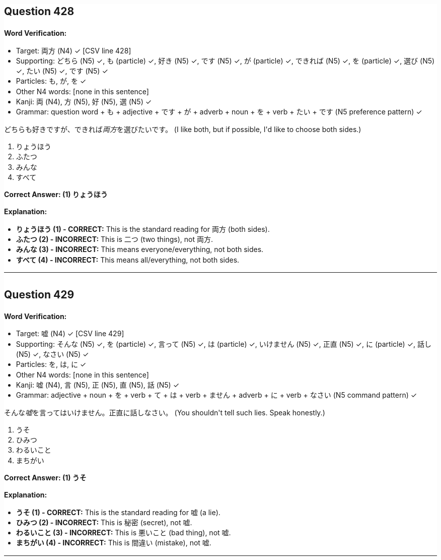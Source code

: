 
## Question 428

**Word Verification:**
- Target: 両方 (N4) ✓ [CSV line 428]
- Supporting: どちら (N5) ✓, も (particle) ✓, 好き (N5) ✓, です (N5) ✓, が (particle) ✓, できれば (N5) ✓, を (particle) ✓, 選び (N5) ✓, たい (N5) ✓, です (N5) ✓
- Particles: も, が, を ✓
- Other N4 words: [none in this sentence]
- Kanji: 両 (N4), 方 (N5), 好 (N5), 選 (N5) ✓
- Grammar: question word + も + adjective + です + が + adverb + noun + を + verb + たい + です (N5 preference pattern) ✓

どちらも好きですが、できれば*両方*を選びたいです。
(I like both, but if possible, I'd like to choose both sides.)

1. りょうほう
2. ふたつ
3. みんな
4. すべて

**Correct Answer: (1) りょうほう**

**Explanation:**
* **りょうほう (1) - CORRECT:** This is the standard reading for 両方 (both sides).
* **ふたつ (2) - INCORRECT:** This is 二つ (two things), not 両方.
* **みんな (3) - INCORRECT:** This means everyone/everything, not both sides.
* **すべて (4) - INCORRECT:** This means all/everything, not both sides.

---

## Question 429

**Word Verification:**
- Target: 嘘 (N4) ✓ [CSV line 429]
- Supporting: そんな (N5) ✓, を (particle) ✓, 言って (N5) ✓, は (particle) ✓, いけません (N5) ✓, 正直 (N5) ✓, に (particle) ✓, 話し (N5) ✓, なさい (N5) ✓
- Particles: を, は, に ✓
- Other N4 words: [none in this sentence]
- Kanji: 嘘 (N4), 言 (N5), 正 (N5), 直 (N5), 話 (N5) ✓
- Grammar: adjective + noun + を + verb + て + は + verb + ません + adverb + に + verb + なさい (N5 command pattern) ✓

そんな*嘘*を言ってはいけません。正直に話しなさい。
(You shouldn't tell such lies. Speak honestly.)

1. うそ
2. ひみつ
3. わるいこと
4. まちがい

**Correct Answer: (1) うそ**

**Explanation:**
* **うそ (1) - CORRECT:** This is the standard reading for 嘘 (a lie).
* **ひみつ (2) - INCORRECT:** This is 秘密 (secret), not 嘘.
* **わるいこと (3) - INCORRECT:** This is 悪いこと (bad thing), not 嘘.
* **まちがい (4) - INCORRECT:** This is 間違い (mistake), not 嘘.

---